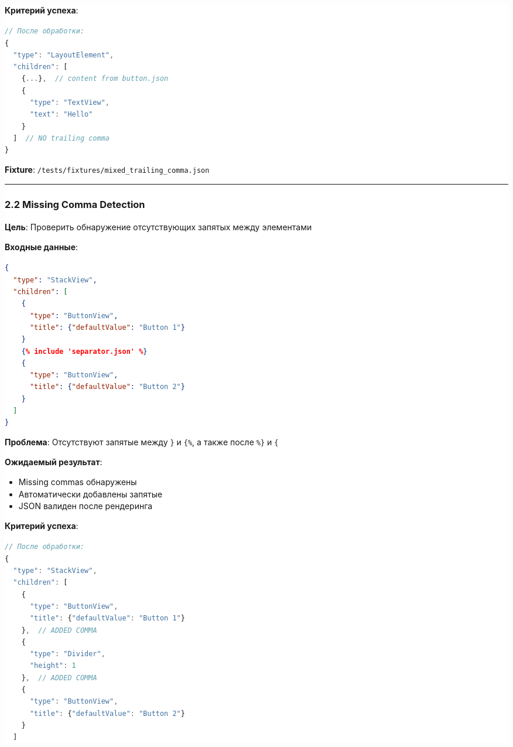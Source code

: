 **Критерий успеха**:
```javascript
// После обработки:
{
  "type": "LayoutElement",
  "children": [
    {...},  // content from button.json
    {
      "type": "TextView",
      "text": "Hello"
    }
  ]  // NO trailing comma
}
```

**Fixture**: `/tests/fixtures/mixed_trailing_comma.json`

---

### 2.2 Missing Comma Detection

**Цель**: Проверить обнаружение отсутствующих запятых между элементами

**Входные данные**:
```json
{
  "type": "StackView",
  "children": [
    {
      "type": "ButtonView",
      "title": {"defaultValue": "Button 1"}
    }
    {% include 'separator.json' %}
    {
      "type": "ButtonView",
      "title": {"defaultValue": "Button 2"}
    }
  ]
}
```

**Проблема**: Отсутствуют запятые между `}` и `{%`, а также после `%}` и `{`

**Ожидаемый результат**:
- Missing commas обнаружены
- Автоматически добавлены запятые
- JSON валиден после рендеринга

**Критерий успеха**:
```javascript
// После обработки:
{
  "type": "StackView",
  "children": [
    {
      "type": "ButtonView",
      "title": {"defaultValue": "Button 1"}
    },  // ADDED COMMA
    {
      "type": "Divider",
      "height": 1
    },  // ADDED COMMA
    {
      "type": "ButtonView",
      "title": {"defaultValue": "Button 2"}
    }
  ]
```